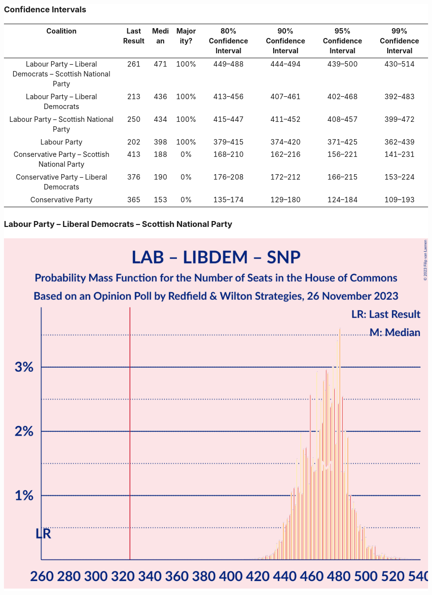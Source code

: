 ### Confidence Intervals

| Coalition | Last Result | Median | Majority? | 80% Confidence Interval | 90% Confidence Interval | 95% Confidence Interval | 99% Confidence Interval |
|:---------:|:-----------:|:------:|:---------:|:-----------------------:|:-----------------------:|:-----------------------:|:-----------------------:|
| Labour Party – Liberal Democrats – Scottish National Party | 261 | 471 | 100% | 449–488 | 444–494 | 439–500 | 430–514 |
| Labour Party – Liberal Democrats | 213 | 436 | 100% | 413–456 | 407–461 | 402–468 | 392–483 |
| Labour Party – Scottish National Party | 250 | 434 | 100% | 415–447 | 411–452 | 408–457 | 399–472 |
| Labour Party | 202 | 398 | 100% | 379–415 | 374–420 | 371–425 | 362–439 |
| Conservative Party – Scottish National Party | 413 | 188 | 0% | 168–210 | 162–216 | 156–221 | 141–231 |
| Conservative Party – Liberal Democrats | 376 | 190 | 0% | 176–208 | 172–212 | 166–215 | 153–224 |
| Conservative Party | 365 | 153 | 0% | 135–174 | 129–180 | 124–184 | 109–193 |

### Labour Party – Liberal Democrats – Scottish National Party

![Graph with seats probability mass function not yet produced](2023-11-26-RedfieldWiltonStrategies-coalitions-seats-pmf-lab–libdem–snp.png "Seats Probability Mass Function")
